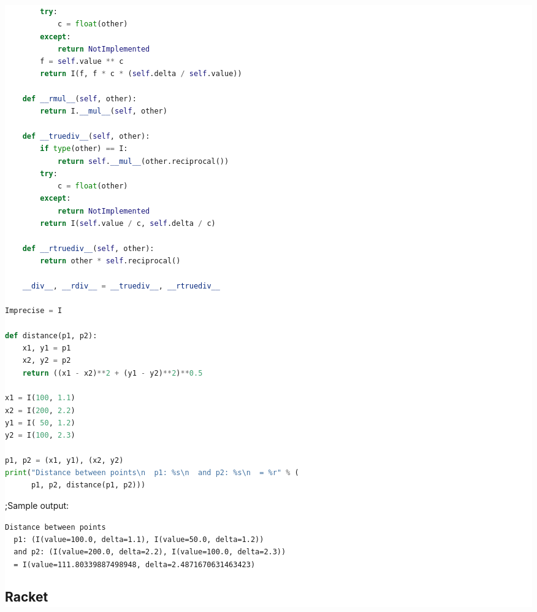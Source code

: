 ```python
        try:
            c = float(other)
        except:
            return NotImplemented
        f = self.value ** c
        return I(f, f * c * (self.delta / self.value))
 
    def __rmul__(self, other):
        return I.__mul__(self, other)
 
    def __truediv__(self, other):
        if type(other) == I:
            return self.__mul__(other.reciprocal())
        try:
            c = float(other)
        except:
            return NotImplemented
        return I(self.value / c, self.delta / c)
 
    def __rtruediv__(self, other):
        return other * self.reciprocal()
 
    __div__, __rdiv__ = __truediv__, __rtruediv__
 
Imprecise = I

def distance(p1, p2):
    x1, y1 = p1
    x2, y2 = p2
    return ((x1 - x2)**2 + (y1 - y2)**2)**0.5
 
x1 = I(100, 1.1)
x2 = I(200, 2.2)
y1 = I( 50, 1.2)
y2 = I(100, 2.3)

p1, p2 = (x1, y1), (x2, y2)
print("Distance between points\n  p1: %s\n  and p2: %s\n  = %r" % (
      p1, p2, distance(p1, p2)))
```


;Sample output:

```txt
Distance between points
  p1: (I(value=100.0, delta=1.1), I(value=50.0, delta=1.2))
  and p2: (I(value=200.0, delta=2.2), I(value=100.0, delta=2.3))
  = I(value=111.80339887498948, delta=2.4871670631463423)
```



## Racket
